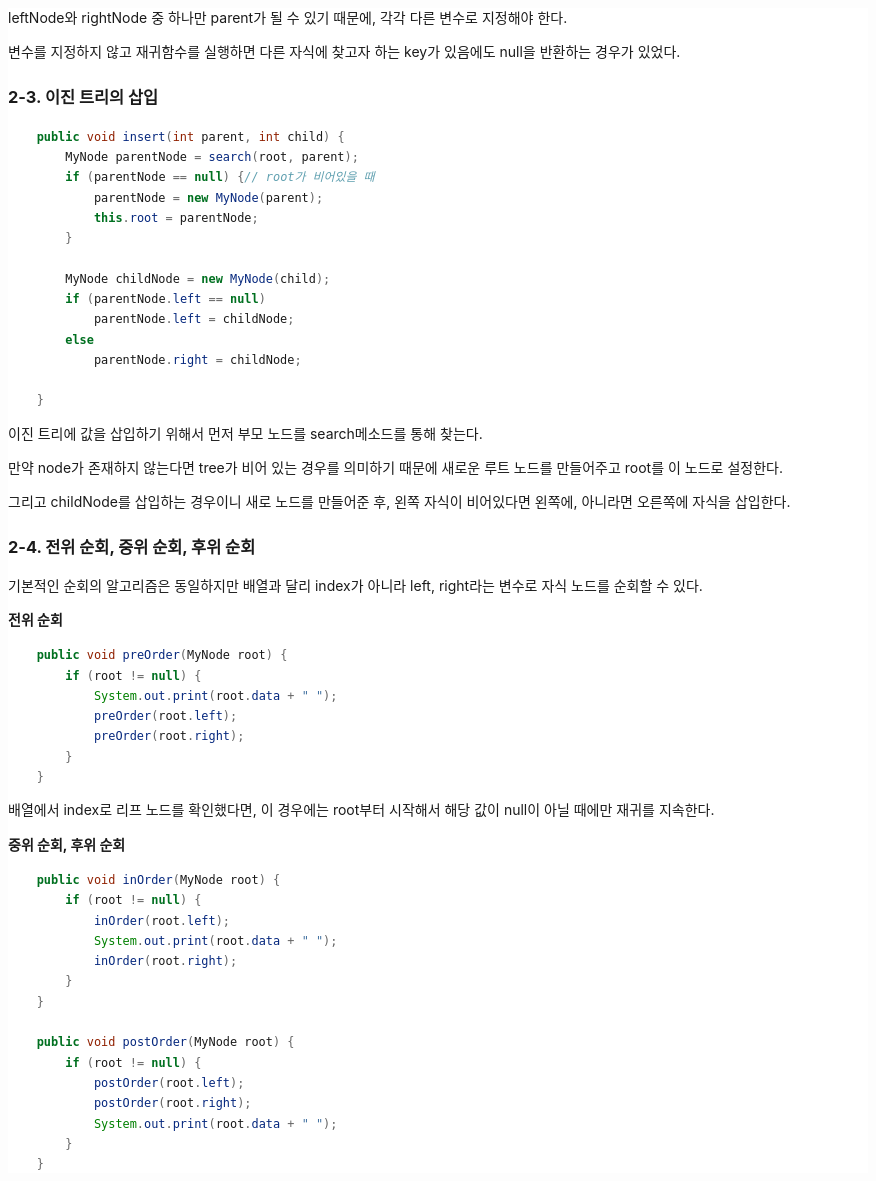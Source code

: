 leftNode와 rightNode 중 하나만 parent가 될 수 있기 때문에, 각각 다른 변수로 지정해야 한다.

변수를 지정하지 않고 재귀함수를 실행하면 다른 자식에 찾고자 하는 key가 있음에도 null을 반환하는 경우가 있었다.

### 2-3. 이진 트리의 삽입

```java
	public void insert(int parent, int child) {
		MyNode parentNode = search(root, parent);
		if (parentNode == null) {// root가 비어있을 때
			parentNode = new MyNode(parent);
			this.root = parentNode;
		}

		MyNode childNode = new MyNode(child);
		if (parentNode.left == null)
			parentNode.left = childNode;
		else
			parentNode.right = childNode;

	}
```

이진 트리에 값을 삽입하기 위해서 먼저 부모 노드를 search메소드를 통해 찾는다.

만약 node가 존재하지 않는다면 tree가 비어 있는 경우를 의미하기 때문에 새로운 루트 노드를 만들어주고 root를 이 노드로 설정한다.

그리고 childNode를 삽입하는 경우이니 새로 노드를 만들어준 후, 왼쪽 자식이 비어있다면 왼쪽에, 아니라면 오른쪽에 자식을 삽입한다.

### 2-4. 전위 순회, 중위 순회, 후위 순회

기본적인 순회의 알고리즘은 동일하지만 배열과 달리 index가 아니라 left, right라는 변수로 자식 노드를 순회할 수 있다.

**전위 순회**

```java
	public void preOrder(MyNode root) {
		if (root != null) {
			System.out.print(root.data + " ");
			preOrder(root.left);
			preOrder(root.right);
		}
	}
```

배열에서 index로 리프 노드를 확인했다면, 이 경우에는 root부터 시작해서 해당 값이 null이 아닐 때에만 재귀를 지속한다.

**중위 순회, 후위 순회**

```java
	public void inOrder(MyNode root) {
		if (root != null) {
			inOrder(root.left);
			System.out.print(root.data + " ");
			inOrder(root.right);
		}
	}

	public void postOrder(MyNode root) {
		if (root != null) {
			postOrder(root.left);
			postOrder(root.right);
			System.out.print(root.data + " ");
		}
	}
```
